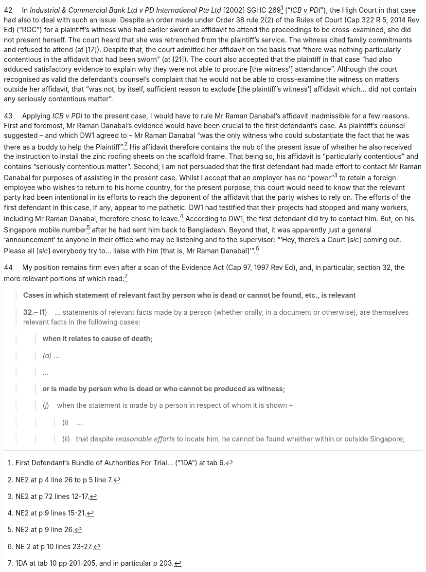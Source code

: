 42     In _Industrial & Commercial Bank Ltd v PD International Pte Ltd_ <span class="citation">\[2002\] SGHC 269</span>[^65] (“_ICB v PDI_”), the High Court in that case had also to deal with such an issue. Despite an order made under Order 38 rule 2(2) of the Rules of Court (Cap 322 R 5, 2014 Rev Ed) (“ROC”) for a plaintiff’s witness who had earlier sworn an affidavit to attend the proceedings to be cross-examined, she did not present herself. The court heard that she was retrenched from the plaintiff’s service. The witness cited family commitments and refused to attend (at \[17\]). Despite that, the court admitted her affidavit on the basis that “there was nothing particularly contentious in the affidavit that had been sworn” (at \[21\]). The court also accepted that the plaintiff in that case “had also adduced satisfactory evidence to explain why they were not able to procure \[the witness’\] attendance”. Although the court recognised as valid the defendant’s counsel’s complaint that he would not be able to cross-examine the witness on matters outside her affidavit, that “was not, by itself, sufficient reason to exclude \[the plaintiff’s witness’\] affidavit which… did not contain any seriously contentious matter”.

43     Applying _ICB v PDI_ to the present case, I would have to rule Mr Raman Danabal’s affidavit inadmissible for a few reasons. First and foremost, Mr Raman Danabal’s evidence would have been crucial to the first defendant’s case. As plaintiff’s counsel suggested – and which DW1 agreed to – Mr Raman Danabal “was the only witness who could substantiate the fact that he was there as a buddy to help the Plaintiff”.[^66] His affidavit therefore contains the nub of the present issue of whether he also received the instruction to install the zinc roofing sheets on the scaffold frame. That being so, his affidavit is “particularly contentious” and contains “seriously contentious matter”. Second, I am not persuaded that the first defendant had made effort to contact Mr Raman Danabal for purposes of assisting in the present case. Whilst I accept that an employer has no “power”[^67] to retain a foreign employee who wishes to return to his home country, for the present purpose, this court would need to know that the relevant party had been intentional in its efforts to reach the deponent of the affidavit that the party wishes to rely on. The efforts of the first defendant in this case, if any, appear to me pathetic. DW1 had testified that their projects had stopped and many workers, including Mr Raman Danabal, therefore chose to leave.[^68] According to DW1, the first defendant did try to contact him. But, on his Singapore mobile number[^69] after he had sent him back to Bangladesh. Beyond that, it was apparently just a general ‘announcement’ to anyone in their office who may be listening and to the supervisor: “‘Hey, there’s a Court \[_sic_\] coming out. Please all \[_sic_\] everybody try to… liaise with him \[that is, Mr Raman Danabal\]’”.[^70]

44     My position remains firm even after a scan of the Evidence Act (Cap 97, 1997 Rev Ed), and, in particular, section 32, the more relevant portions of which read:[^71]

> **Cases in which statement of relevant fact by person who is dead or cannot be found, etc., is relevant**

> **32.– (1**)    … statements of relevant facts made by a person (whether orally, in a document or otherwise), are themselves relevant facts in the following cases:

>> **when it relates to cause of death;**

>> _(a)_ …

>> …

>> **or is made by person who is dead or who cannot be produced as witness;**

>> (_j_)    when the statement is made by a person in respect of whom it is shown –

>>> (i)    …

>>> (ii)   that despite _reasonable efforts_ to locate him, he cannot be found whether within or outside Singapore;


[^1]: Bundle of Affidavits of Evidence-in-Chief (“BF”) at p 61 para 25.
[^2]: Plaintiff’s Bundle of Documents (“PD”) at p 26.
[^3]: Bundle of Pleadings (“BP”) at p 3 para 6; and at p 20 para 7(a).
[^4]: Notes of Evidence of proceedings on 3 September 2019 (“NE1”) at p 21 line 32 to p 22 line 1.
[^5]: NE1 at p 24 lines 2-5. See also BF at p 205.
[^6]: NE1 at p 24 lines 6-10.
[^7]: BF at p 192.
[^8]: NE1 at p 31 lines 7-20.
[^9]: NE1 at p 32 lines 4-16.
[^10]: BF at p 2 para 6.
[^11]: _Ibid._.
[^12]: BP at p 3 para 9.
[^13]: BP at p 3 para 7.
[^14]: BF at p 2 para 5.
[^15]: BF at p 2 para 6.
[^16]: NE1 at p 62 lines 8-10.
[^17]: _Ibid._, at line 10.
[^18]: BP at pp 3-7.
[^19]: BP at p 3 para 9b.
[^20]: BF at p 2 para 6.
[^21]: BP at p 5 para 10.
[^22]: BP at p 20 para 7(a).
[^23]: BP at p 21 para 8(a), (b) and (d).
[^24]: BP at p 21 para 8(c).
[^25]: BP at p 22 para 11(a).
[^26]: BP at p 23 para 11(c).
[^27]: _Ibid._.
[^28]: BF at pp 42-53.
[^29]: BF at pp 33-34 para 4.
[^30]: BF at p 34 para 4.
[^31]: BF at pp 311-371.
[^32]: BF at p 314 para 13.
[^33]: BF at p 315 para 15.
[^34]: BP at pp 23-24 para 12.
[^35]: BP at p 24 at para 13.
[^36]: _Ibid._.
[^37]: Ibid., at para 22.
[^38]: PD at pp 26-28.
[^39]: BP at p 31 para 3.
[^40]: BF at p 33 para 4.
[^41]: See BF 192.
[^42]: BP at p 32 para 9(e).
[^43]: BP at p32 para 9(i). See also BF at p 373 para 6.
[^44]: BP at p 31 para 3.
[^45]: BP at p 32 para 9(f).
[^46]: BP at p 32 para 9(g).
[^47]: BF at p 375 para 12.
[^48]: BP at p 31 para 4. See also BF at p 375 para 13(a) and (b).
[^49]: _Ibid._.
[^50]: _Ibid._.
[^51]: BP at p 31 para 6. See also BF at p 375 at para 13(c).
[^52]: BP at p 33 para 11.
[^53]: Plaintiff’s Bundle of Authorities (“PA”) at pp 35-39. See also Plaintiff’s Bundle of Authorities (For Liability Submissions) (“PALS”) at pp 118-142.
[^54]: PA at pp 2-34.
[^55]: _Ibid._, at \[45\].
[^56]: Plaintiff’s Supplementary Bundle of Authorities (“PSA”) at pp 1-75.
[^57]: _Ibid._, at section 12(1).
[^58]: Plaintiff’s Opening Statement (“PS”) at p 11 para 34(a).
[^59]: _Ibid._, at pp 18-19.
[^60]: First Defendant’s Closing Submissions at p 6 para 10.
[^61]: BF at p 58 para 13.
[^62]: Notes of Evidence of proceedings on 4 September 2019 (“NE2”) at p 4 lines 23-25.
[^63]: NE2 at p 11 line 22 to p 12 line 13.
[^64]: NE2 at p 70 line 20 to p 71 line 23.
[^65]: First Defendant’s Bundle of Authorities For Trial… (“1DA”) at tab 6.
[^66]: NE2 at p 4 line 26 to p 5 line 7.
[^67]: NE2 at p 72 lines 12-17.
[^68]: NE2 at p 9 lines 15-21.
[^69]: NE2 at p 9 line 26.
[^70]: NE 2 at p 10 lines 23-27.
[^71]: 1DA at tab 10 pp 201-205, and in particular p 203.
[^72]: NE1 at p 34 lines 8-21; at p 38 lines 14-19, 23-28.
[^73]: NE1 at p 35 lines 6-9 and see also lines 23-26;
[^74]: NE1 at p 36 lines 6-8.
[^75]: NE1 at p 36 lines 12-13.
[^76]: NE1 at p 41 line 23 to p 42 line 4.
[^77]: NE1 at p 22 lines 5-7.
[^78]: _Ibid._.
[^79]: NE1 at p 43 lines 3-6.
[^80]: BF at p 2 para 5.
[^81]: BF at p41 lines 23-25.
[^82]: BF at pp 311-371.
[^83]: BF at p 33 para 4.
[^84]: NE2 at p 110 line 31.
[^85]: NE2 at p 111 lines 23-28.
[^86]: 2nd and 3rd Defendant’s Submissions, Attachment A.
[^87]: NE2 at p 42 lines 28-31.
[^88]: NE2 at p 42 line 32 to p 43 line 13.
[^89]: NE2 at p 44 lines 4-12.
[^90]: BF at p 373 para 6.
[^91]: NE2 at p 17 lines14-18.
[^92]: NE2 at p 124 line 24 to p 126 line 17,
[^93]: NE2 at p 124 lines 28-32.
[^94]: NE2 at p 123 line 25 to p 124 line 1.
[^95]: NE2 at p 124, lines 5-6.
[^96]: NE2 at p 127 lines 6-11.
[^97]: BP at p 6 para 10.
[^98]: Plaintiff’s Liability Submissions at para 163. See also BP at p 6 para 10.
[^99]: PALS at pp 2-15.
[^100]: First Defendant’s Bundle of Documents for Trial… (“1DD”) at pp 110-187.
[^101]: NE1 at p 5 lines 8-10.
[^102]: _Ibid._.
[^103]: NE1 at p 39 lines 18-20.
[^104]: NE1 at p 39 line 21.
[^105]: NE1 at p 40 lines 22-28
[^106]: NE1 at p 41 lines 3-4
[^107]: NE1 at p 41 line 23 to p 42 line 4.
[^108]: NE1 at p 42 lines 2-4; see also NE1 at p 24 lines 6-7.
[^109]: NE1 at p 22 lines 5-7.
[^110]: NE1 at p 41 line 22 to p 43 line 2.
[^111]: NE1 at p 43 lines 5-6.
[^112]: NE1 at p 43 line 15.
[^113]: NE1 at p 43 lines 14-16.
[^114]: NE1 at p 43 lines 17-21.
[^115]: NE1 at p 43 lines 23-27.
[^116]: NE1 at p 43 line 30.
[^117]: NE1 at p 44 lines 1-13.
[^118]: NE1 at p 68 lines 5-14.
[^119]: NE1 at p 68 lines 5-10.
[^120]: NE1 at p 68 line 14.
[^121]: NE1 at p 44 line 14 to p 45 line 13.
[^122]: BP at pp 2-8.
[^123]: _Ibid._, at para 9b. and 9g..
[^124]: NE1 at p 71 lines 9-12.
[^125]: NE1 p 67 line 28 to p 68 line 2.
[^126]: NE1 at p 68, lines 15-24.
[^127]: NE1 at p 68 lines 8-10.
[^128]: NE1 at p 68 line 17.
[^129]: BF at p 2 para 6.
[^130]: NE1 at p 68 lines 21-25.
[^131]: NE1 at p 70 lines 30-31.
[^132]: NE1 at p 72 line 24.
[^133]: NE1 at p72 lines 25-26.
[^134]: NE1 at p 88 line 18 to p 89 line 3.
[^135]: BF at p 2 para 3.
[^136]: BF at p 8.
[^137]: NE1 at p 64 lines 13-17.
[^138]: 1DD at p 186.
[^139]: NE1 at p 54 line 30.
[^140]: NE1 at p 54 line 32 to p 55 line 2.
[^141]: NE1 at p 55 line 8.
[^142]: NE1 at p 55 lines 22-25.
[^143]: NE1 at p 56 lines 27-30.
[^144]: NE1 at p 58 line 3 to p 59 line 2.
[^145]: NE1 at p 55 lines 4-5.
[^146]: PALS at pp 118-142.
[^147]: NE1 at p 58 line 6